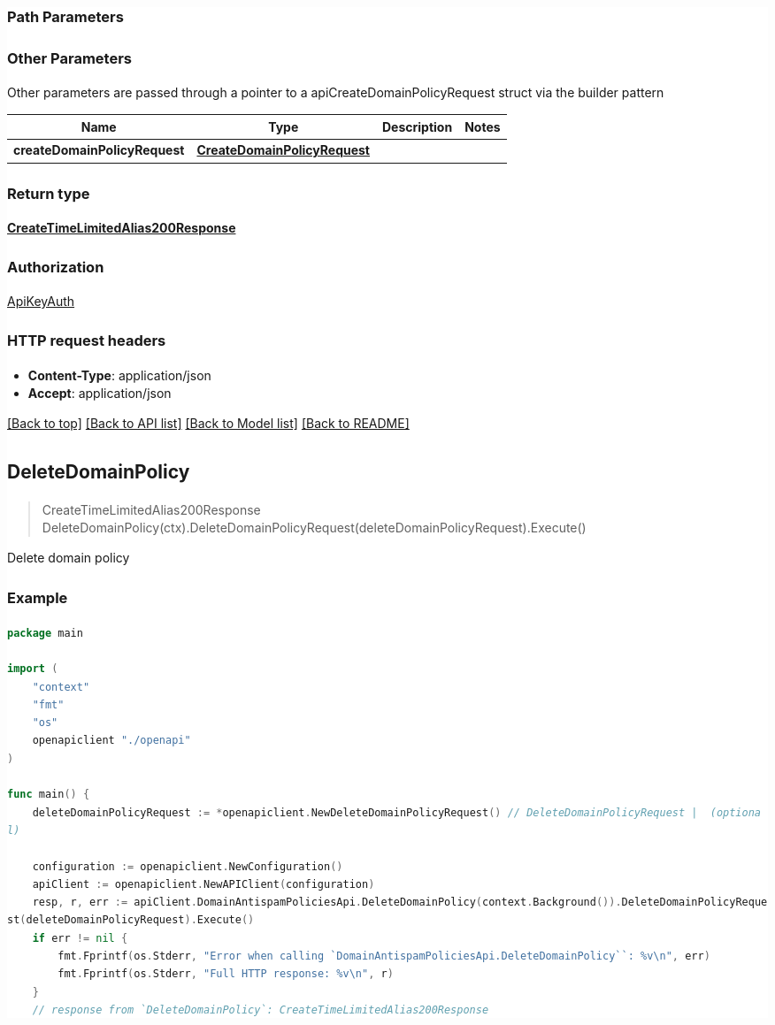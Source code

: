 ### Path Parameters



### Other Parameters

Other parameters are passed through a pointer to a apiCreateDomainPolicyRequest struct via the builder pattern


Name | Type | Description  | Notes
------------- | ------------- | ------------- | -------------
 **createDomainPolicyRequest** | [**CreateDomainPolicyRequest**](CreateDomainPolicyRequest.md) |  | 

### Return type

[**CreateTimeLimitedAlias200Response**](CreateTimeLimitedAlias200Response.md)

### Authorization

[ApiKeyAuth](../README.md#ApiKeyAuth)

### HTTP request headers

- **Content-Type**: application/json
- **Accept**: application/json

[[Back to top]](#) [[Back to API list]](../README.md#documentation-for-api-endpoints)
[[Back to Model list]](../README.md#documentation-for-models)
[[Back to README]](../README.md)


## DeleteDomainPolicy

> CreateTimeLimitedAlias200Response DeleteDomainPolicy(ctx).DeleteDomainPolicyRequest(deleteDomainPolicyRequest).Execute()

Delete domain policy



### Example

```go
package main

import (
    "context"
    "fmt"
    "os"
    openapiclient "./openapi"
)

func main() {
    deleteDomainPolicyRequest := *openapiclient.NewDeleteDomainPolicyRequest() // DeleteDomainPolicyRequest |  (optional)

    configuration := openapiclient.NewConfiguration()
    apiClient := openapiclient.NewAPIClient(configuration)
    resp, r, err := apiClient.DomainAntispamPoliciesApi.DeleteDomainPolicy(context.Background()).DeleteDomainPolicyRequest(deleteDomainPolicyRequest).Execute()
    if err != nil {
        fmt.Fprintf(os.Stderr, "Error when calling `DomainAntispamPoliciesApi.DeleteDomainPolicy``: %v\n", err)
        fmt.Fprintf(os.Stderr, "Full HTTP response: %v\n", r)
    }
    // response from `DeleteDomainPolicy`: CreateTimeLimitedAlias200Response
```